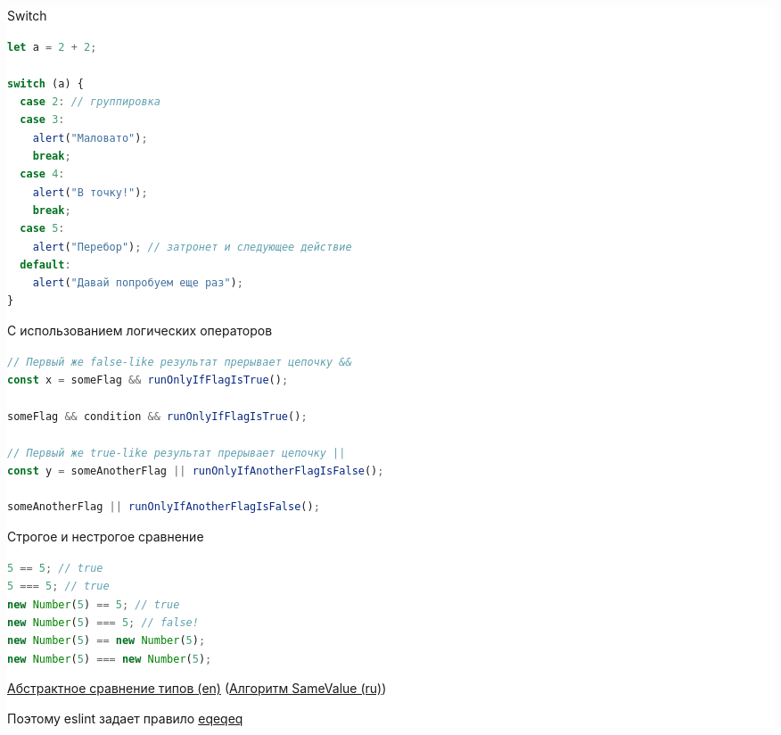 

Switch

```js [1-20]
let a = 2 + 2;

switch (a) {
  case 2: // группировка
  case 3:
    alert("Маловато");
    break;
  case 4:
    alert("В точку!");
    break;
  case 5:
    alert("Перебор"); // затронет и следующее действие
  default:
    alert("Давай попробуем еще раз");
}
```



С использованием логических операторов

```js [1-30]
// Первый же false-like результат прерывает цепочку &&
const x = someFlag && runOnlyIfFlagIsTrue();

someFlag && condition && runOnlyIfFlagIsTrue();

// Первый же true-like результат прерывает цепочку ||
const y = someAnotherFlag || runOnlyIfAnotherFlagIsFalse();

someAnotherFlag || runOnlyIfAnotherFlagIsFalse();
```



Строгое и нестрогое сравнение

```js [1-30]
5 == 5; // true
5 === 5; // true
new Number(5) == 5; // true
new Number(5) === 5; // false!
new Number(5) == new Number(5);
new Number(5) === new Number(5);
```



[Абстрактное сравнение типов (en)](https://www.ecma-international.org/ecma-262/#sec-abstract-equality-comparison) ([Алгоритм SameValue (ru)](https://es5.javascript.ru/x9.html#x9.12))

Поэтому eslint задает правило [eqeqeq](https://eslint.org/docs/rules/eqeqeq)


